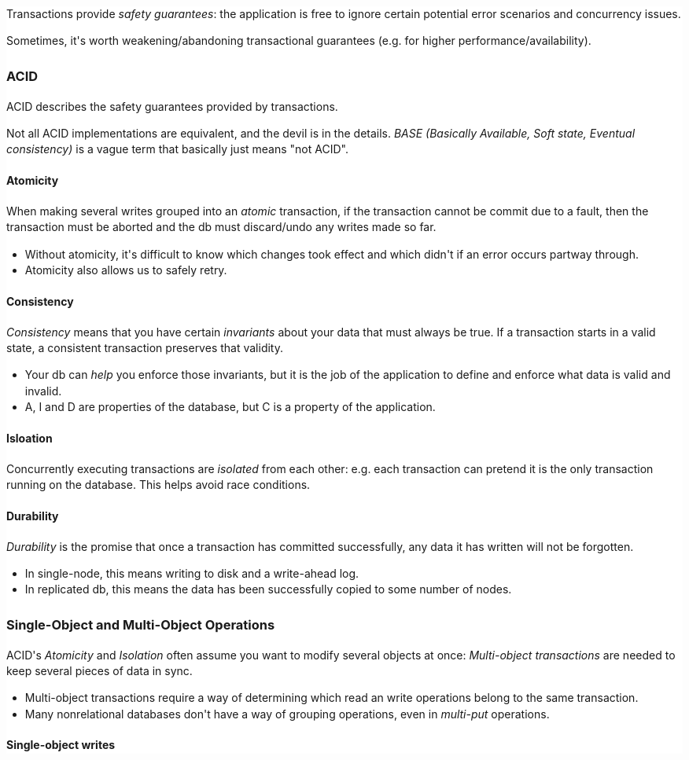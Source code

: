 Transactions provide *safety guarantees*: the application is free to ignore certain potential error scenarios and concurrency issues.

Sometimes, it's worth weakening/abandoning transactional guarantees (e.g. for higher performance/availability).

### ACID

ACID describes the safety guarantees provided by transactions.

Not all ACID implementations are equivalent, and the devil is in the details. *BASE (Basically Available, Soft state, Eventual consistency)* is a vague term that basically just means "not ACID".

#### Atomicity

When making several writes grouped into an *atomic* transaction, if the transaction cannot be commit due to a fault, then the transaction must be aborted and the db must discard/undo any writes made so far.

* Without atomicity, it's difficult to know which changes took effect and which didn't if an error occurs partway through. 
* Atomicity also allows us to safely retry.

#### Consistency

*Consistency* means that you have certain *invariants* about your data that must always be true. If a transaction starts in a valid state, a consistent transaction preserves that validity.

* Your db can *help* you enforce those invariants, but it is the job of the application to define and enforce what data is valid and invalid.
* A, I and D are properties of the database, but C is a property of the application.

#### Isloation

Concurrently executing transactions are *isolated* from each other: e.g. each transaction can pretend it is the only transaction running on the database. This helps avoid race conditions.

#### Durability

*Durability* is the promise that once a transaction has committed successfully, any data it has written will not be forgotten.

* In single-node, this means writing to disk and a write-ahead log.
* In replicated db, this means the data has been successfully copied to some number of nodes.

### Single-Object and Multi-Object Operations

ACID's *Atomicity* and *Isolation* often assume you want to modify several objects at once:  *Multi-object transactions* are needed to keep several pieces of data in sync.

* Multi-object transactions require a way of determining which read an write operations belong to the same transaction.
* Many nonrelational databases don't have a way of grouping operations, even in *multi-put* operations.

#### Single-object writes
